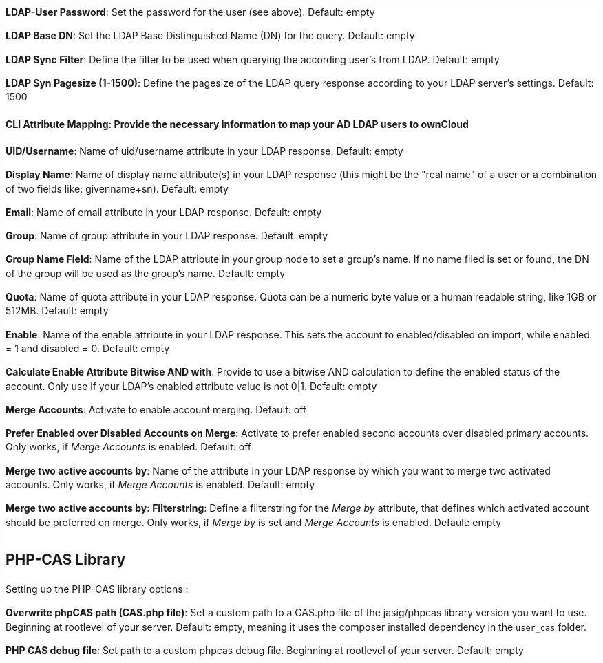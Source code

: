 **LDAP-User Password**: Set the password for the user (see above). Default: empty

**LDAP Base DN**: Set the LDAP Base Distinguished Name (DN) for the query. Default: empty

**LDAP Sync Filter**: Define the filter to be used when querying the according user’s from LDAP. Default: empty

**LDAP Syn Pagesize (1-1500)**: Define the pagesize of the LDAP query response according to your LDAP server’s settings. Default: 1500

#### CLI Attribute Mapping: Provide the necessary information to map your AD LDAP users to ownCloud

**UID/Username**:  Name of uid/username attribute in your LDAP response. Default: empty

**Display Name**:  Name of display name attribute(s) in your LDAP response (this might be the "real name" of a user or a combination of two fields like: givenname+sn). Default: empty

**Email**: Name of email attribute in your LDAP response. Default: empty

**Group**: Name of group attribute in your LDAP response. Default: empty

**Group Name Field**: Name of the LDAP attribute in your group node to set a group’s name. If no name filed is set or found, the DN of the group will be used as the group’s name. Default: empty

**Quota**: Name of quota attribute in your LDAP response. Quota can be a numeric byte value or a human readable string, like 1GB or 512MB. Default: empty

**Enable**: Name of the enable attribute in your LDAP response. This sets the account to enabled/disabled on import, while enabled = 1 and disabled = 0. Default: empty

**Calculate Enable Attribute Bitwise AND with**: Provide to use a bitwise AND calculation to define the enabled status of the account. Only use if your LDAP’s enabled attribute value is not 0|1. Default: empty

**Merge Accounts**: Activate to enable account merging. Default: off

**Prefer Enabled over Disabled Accounts on Merge**: Activate to prefer enabled second accounts over disabled primary accounts. Only works, if *Merge Accounts* is enabled. Default: off

**Merge two active accounts by**: Name of the attribute in your LDAP response by which you want to merge two activated accounts. Only works, if *Merge Accounts* is enabled. Default: empty

**Merge two active accounts by: Filterstring**: Define a filterstring for the *Merge by* attribute, that defines which activated account should be preferred on merge. Only works, if *Merge by* is set and *Merge Accounts* is enabled. Default: empty






PHP-CAS Library
---------------

Setting up the PHP-CAS library options :

**Overwrite phpCAS path (CAS.php file)**: Set a custom path to a CAS.php file of the jasig/phpcas library version you want to use. Beginning at rootlevel of your server. Default: empty, meaning it uses the composer installed dependency in the `user_cas` folder.

**PHP CAS debug file**: Set path to a custom phpcas debug file. Beginning at rootlevel of your server. Default: empty
